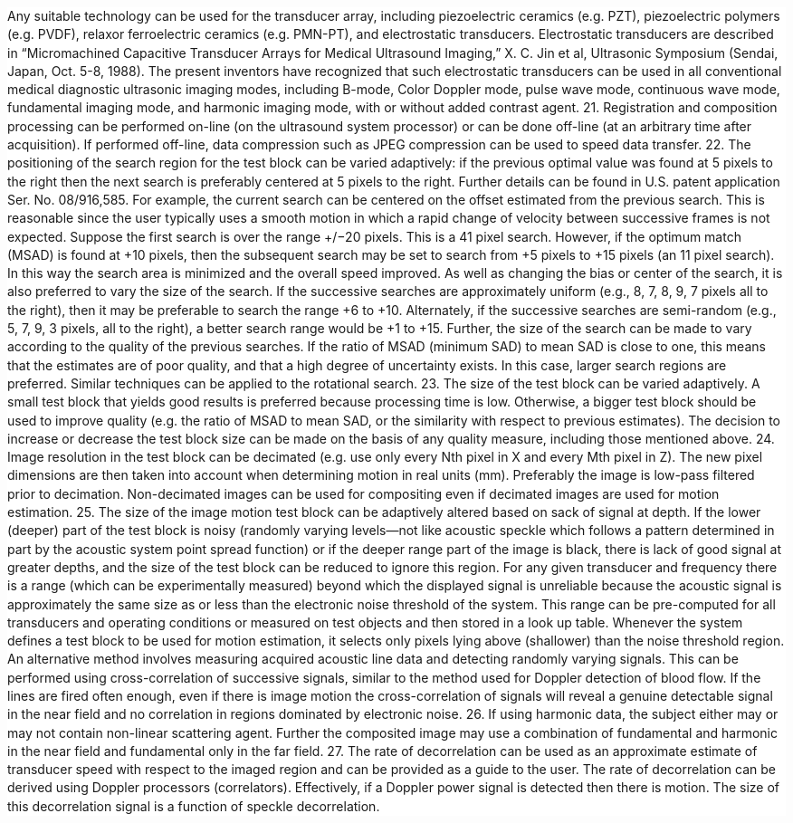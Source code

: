 Any suitable technology can be used for the transducer array, including piezoelectric ceramics (e.g. PZT), piezoelectric polymers (e.g. PVDF), relaxor ferroelectric ceramics (e.g. PMN-PT), and electrostatic transducers. Electrostatic transducers are described in “Micromachined Capacitive Transducer Arrays for Medical Ultrasound Imaging,” X. C. Jin et al, Ultrasonic Symposium (Sendai, Japan, Oct. 5-8, 1988). The present inventors have recognized that such electrostatic transducers can be used in all conventional medical diagnostic ultrasonic imaging modes, including B-mode, Color Doppler mode, pulse wave mode, continuous wave mode, fundamental imaging mode, and harmonic imaging mode, with or without added contrast agent.
21. Registration and composition processing can be performed on-line (on the ultrasound system processor) or can be done off-line (at an arbitrary time after acquisition). If performed off-line, data compression such as JPEG compression can be used to speed data transfer.
22. The positioning of the search region for the test block can be varied adaptively: if the previous optimal value was found at 5 pixels to the right then the next search is preferably centered at 5 pixels to the right. Further details can be found in U.S. patent application Ser. No. 08/916,585.
For example, the current search can be centered on the offset estimated from the previous search. This is reasonable since the user typically uses a smooth motion in which a rapid change of velocity between successive frames is not expected. Suppose the first search is over the range +/−20 pixels. This is a 41 pixel search. However, if the optimum match (MSAD) is found at +10 pixels, then the subsequent search may be set to search from +5 pixels to +15 pixels (an 11 pixel search). In this way the search area is minimized and the overall speed improved. As well as changing the bias or center of the search, it is also preferred to vary the size of the search. If the successive searches are approximately uniform (e.g., 8, 7, 8, 9, 7 pixels all to the right), then it may be preferable to search the range +6 to +10. Alternately, if the successive searches are semi-random (e.g., 5, 7, 9, 3 pixels, all to the right), a better search range would be +1 to +15. Further, the size of the search can be made to vary according to the quality of the previous searches. If the ratio of MSAD (minimum SAD) to mean SAD is close to one, this means that the estimates are of poor quality, and that a high degree of uncertainty exists. In this case, larger search regions are preferred. Similar techniques can be applied to the rotational search.
23. The size of the test block can be varied adaptively. A small test block that yields good results is preferred because processing time is low. Otherwise, a bigger test block should be used to improve quality (e.g. the ratio of MSAD to mean SAD, or the similarity with respect to previous estimates). The decision to increase or decrease the test block size can be made on the basis of any quality measure, including those mentioned above.
24. Image resolution in the test block can be decimated (e.g. use only every Nth pixel in X and every Mth pixel in Z). The new pixel dimensions are then taken into account when determining motion in real units (mm). Preferably the image is low-pass filtered prior to decimation. Non-decimated images can be used for compositing even if decimated images are used for motion estimation.
25. The size of the image motion test block can be adaptively altered based on sack of signal at depth. If the lower (deeper) part of the test block is noisy (randomly varying levels—not like acoustic speckle which follows a pattern determined in part by the acoustic system point spread function) or if the deeper range part of the image is black, there is lack of good signal at greater depths, and the size of the test block can be reduced to ignore this region. For any given transducer and frequency there is a range (which can be experimentally measured) beyond which the displayed signal is unreliable because the acoustic signal is approximately the same size as or less than the electronic noise threshold of the system. This range can be pre-computed for all transducers and operating conditions or measured on test objects and then stored in a look up table. Whenever the system defines a test block to be used for motion estimation, it selects only pixels lying above (shallower) than the noise threshold region. An alternative method involves measuring acquired acoustic line data and detecting randomly varying signals. This can be performed using cross-correlation of successive signals, similar to the method used for Doppler detection of blood flow. If the lines are fired often enough, even if there is image motion the cross-correlation of signals will reveal a genuine detectable signal in the near field and no correlation in regions dominated by electronic noise.
26. If using harmonic data, the subject either may or may not contain non-linear scattering agent. Further the composited image may use a combination of fundamental and harmonic in the near field and fundamental only in the far field.
27. The rate of decorrelation can be used as an approximate estimate of transducer speed with respect to the imaged region and can be provided as a guide to the user. The rate of decorrelation can be derived using Doppler processors (correlators). Effectively, if a Doppler power signal is detected then there is motion. The size of this decorrelation signal is a function of speckle decorrelation.